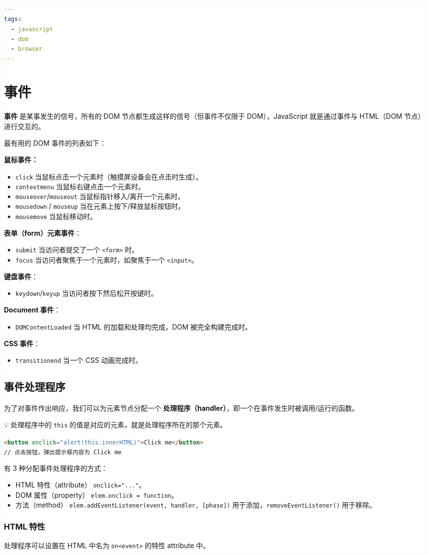 ```yaml
---
tags:
  - javascript
  - dom
  - browser
---
```


# 事件
**事件** 是某事发生的信号，所有的 DOM 节点都生成这样的信号（但事件不仅限于 DOM），JavaScript 就是通过事件与 HTML（DOM 节点）进行交互的。

最有用的 DOM 事件的列表如下：

**鼠标事件：**

- `click` 当鼠标点击一个元素时（触摸屏设备会在点击时生成）。
- `contextmenu` 当鼠标右键点击一个元素时。
- `mouseover`/`mouseout` 当鼠标指针移入/离开一个元素时。
- `mousedown` / `mouseup` 当在元素上按下/释放鼠标按钮时。
- `mousemove` 当鼠标移动时。

**表单（form）元素事件**：

- `submit` 当访问者提交了一个 `<form>` 时。
- `focus` 当访问者聚焦于一个元素时，如聚焦于一个 `<input>`。

**键盘事件**：

- `keydown`/`keyup` 当访问者按下然后松开按键时。

**Document 事件**：

- `DOMContentLoaded` 当 HTML 的加载和处理均完成，DOM 被完全构建完成时。

**CSS 事件**：

- `transitionend` 当一个 CSS 动画完成时。

## 事件处理程序
为了对事件作出响应，我们可以为元素节点分配一个 **处理程序（handler）**，即一个在事件发生时被调用/运行的函数。

:bulb: 处理程序中的 `this` 的值是对应的元素，就是处理程序所在的那个元素。

```html
<button onclick="alert(this.innerHTML)">Click me</button>
// 点击按钮，弹出提示框内容为 Click me
```

有 3 种分配事件处理程序的方式：

* HTML 特性（attribute） `onclick="..."`。
* DOM 属性（property） `elem.onclick = function`。
* 方法（method） `elem.addEventListener(event, handler, [phase])` 用于添加，`removeEventListener()` 用于移除。

### HTML 特性
处理程序可以设置在 HTML 中名为 `on<event>` 的特性 attribute 中。
